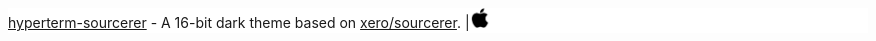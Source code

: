 [hyperterm-sourcerer](https://www.npmjs.com/package/hyperterm-sourcerer) - A 16-bit dark theme based on [xero/sourcerer](https://github.com/xero/sourcerer). |<img src="assets/os-apple-true.svg" width="20px" height="20px">
